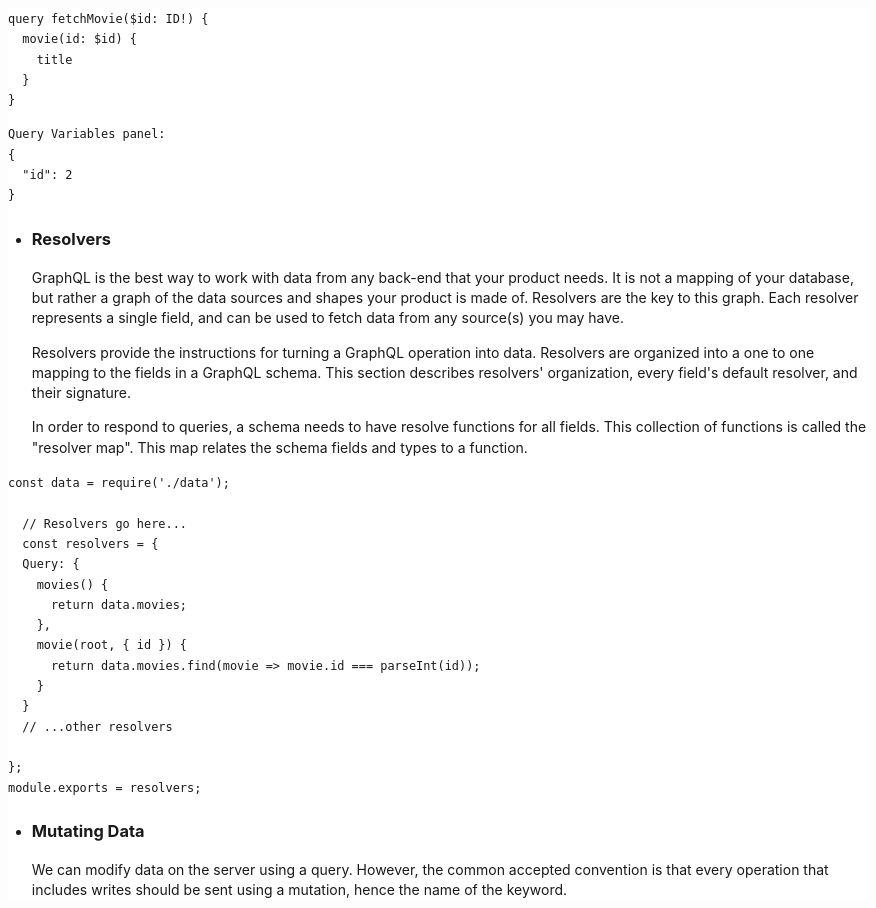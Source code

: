 ```
query fetchMovie($id: ID!) {
  movie(id: $id) {
    title
  }
}
```

```
Query Variables panel:
{
  "id": 2
}

```

- ### Resolvers

  GraphQL is the best way to work with data from any back-end that your product needs. It is not a mapping of your database, but rather a graph of the data sources and shapes your product is made of. Resolvers are the key to this graph. Each resolver represents a single field, and can be used to fetch data from any source(s) you may have.

  Resolvers provide the instructions for turning a GraphQL operation into data. Resolvers are organized into a one to one mapping to the fields in a GraphQL schema. This section describes resolvers' organization, every field's default resolver, and their signature.

  In order to respond to queries, a schema needs to have resolve functions for all fields. This collection of functions is called the "resolver map". This map relates the schema fields and types to a function.

```
const data = require('./data');

  // Resolvers go here...
  const resolvers = {
  Query: {
    movies() {
      return data.movies;
    },
    movie(root, { id }) {
      return data.movies.find(movie => movie.id === parseInt(id));
    }
  }
  // ...other resolvers

};
module.exports = resolvers;

```

- ### Mutating Data

  We can modify data on the server using a query. However, the common accepted convention is that every operation that includes writes should be sent using a mutation, hence the name of the keyword.
